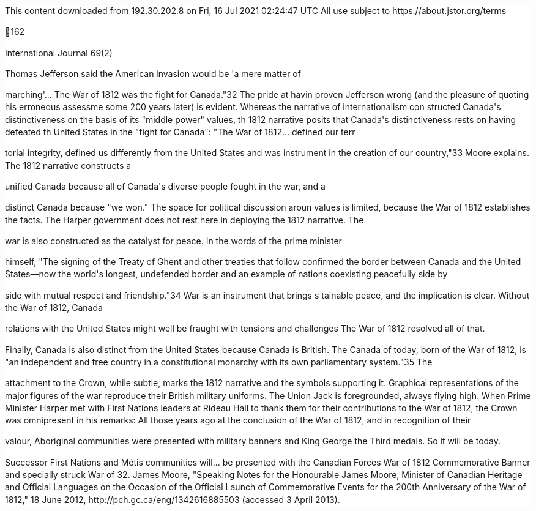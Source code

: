 This content downloaded from
192.30.202.8 on Fri, 16 Jul 2021 02:24:47 UTC
All use subject to https://about.jstor.org/terms

162

International Journal 69(2)

Thomas Jefferson said the American invasion would be 'a mere matter of

marching'... The War of 1812 was the fight for Canada."32 The pride at havin
proven Jefferson wrong (and the pleasure of quoting his erroneous assessme
some 200 years later) is evident. Whereas the narrative of internationalism con
structed Canada's distinctiveness on the basis of its "middle power" values, th
1812 narrative posits that Canada's distinctiveness rests on having defeated th
United States in the "fight for Canada": "The War of 1812... defined our terr

torial integrity, defined us differently from the United States and was instrument
in the creation of our country,"33 Moore explains. The 1812 narrative constructs a

unified Canada because all of Canada's diverse people fought in the war, and a

distinct Canada because "we won." The space for political discussion aroun
values is limited, because the War of 1812 establishes the facts.
The Harper government does not rest here in deploying the 1812 narrative. The

war is also constructed as the catalyst for peace. In the words of the prime minister

himself, "The signing of the Treaty of Ghent and other treaties that follow
confirmed the border between Canada and the United States—now the world's
longest, undefended border and an example of nations coexisting peacefully side by

side with mutual respect and friendship."34 War is an instrument that brings s
tainable peace, and the implication is clear. Without the War of 1812, Canada

relations with the United States might well be fraught with tensions and challenges
The War of 1812 resolved all of that.

Finally, Canada is also distinct from the United States because Canada is
British. The Canada of today, born of the War of 1812, is "an independent and
free country in a constitutional monarchy with its own parliamentary system."35 The

attachment to the Crown, while subtle, marks the 1812 narrative and the symbols
supporting it. Graphical representations of the major figures of the war reproduce
their British military uniforms. The Union Jack is foregrounded, always flying
high. When Prime Minister Harper met with First Nations leaders at Rideau
Hall to thank them for their contributions to the War of 1812, the Crown was
omnipresent in his remarks:
All those years ago at the conclusion of the War of 1812, and in recognition of their

valour, Aboriginal communities were presented with military banners and King
George the Third medals. So it will be today.

Successor First Nations and Métis communities will... be presented with the
Canadian Forces War of 1812 Commemorative Banner and specially struck War of
32. James Moore, "Speaking Notes for the Honourable James Moore, Minister of Canadian Heritage
and Official Languages on the Occasion of the Official Launch of Commemorative Events for the
200th Anniversary of the War of 1812," 18 June 2012, http://pch.gc.ca/eng/1342616885503
(accessed 3 April 2013).
